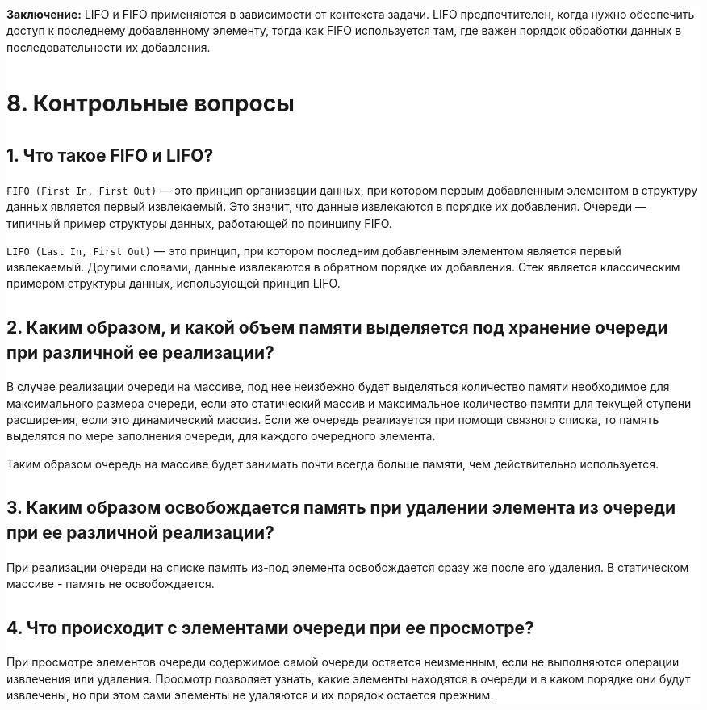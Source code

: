 **Заключение:** LIFO и FIFO применяются в зависимости от контекста задачи. LIFO предпочтителен, когда нужно обеспечить
доступ к последнему добавленному элементу, тогда как FIFO используется там, где важен порядок обработки данных в
последовательности их добавления.

# 8. Контрольные вопросы

## 1. Что такое FIFO и LIFO?

`FIFO (First In, First Out)` — это принцип организации данных, при котором первым добавленным элементом в структуру
данных
является первый извлекаемый. Это значит, что данные извлекаются в порядке их добавления. Очереди — типичный пример
структуры данных, работающей по принципу FIFO.

`LIFO (Last In, First Out)` — это принцип, при котором последним добавленным элементом является первый извлекаемый.
Другими словами, данные извлекаются в обратном порядке их добавления. Стек является классическим примером структуры
данных, использующей принцип LIFO.

## 2. Каким образом, и какой объем памяти выделяется под хранение очереди при различной ее реализации?

В случае реализации очереди на массиве, под нее неизбежно будет выделяться количество памяти необходимое для
максимального размера очереди, если это статический массив и максимальное количество памяти для текущей ступени
расширения, если это динамический массив. Если же очередь реализуется при помощи связного списка, то память выделятся по
мере заполнения очереди, для каждого очередного элемента.

Таким образом очередь на массиве будет занимать почти всегда больше памяти, чем действительно используется.

## 3. Каким образом освобождается память при удалении элемента из очереди при ее различной реализации?

При реализации очереди на списке память из-под элемента освобождается сразу же после его удаления. В статическом
массиве -
память не освобождается.

## 4. Что происходит с элементами очереди при ее просмотре?

При просмотре элементов очереди содержимое самой очереди остается неизменным, если не выполняются операции извлечения
или удаления. Просмотр позволяет узнать, какие элементы находятся в очереди и в каком порядке они будут извлечены, но
при этом сами элементы не удаляются и их порядок остается прежним.
